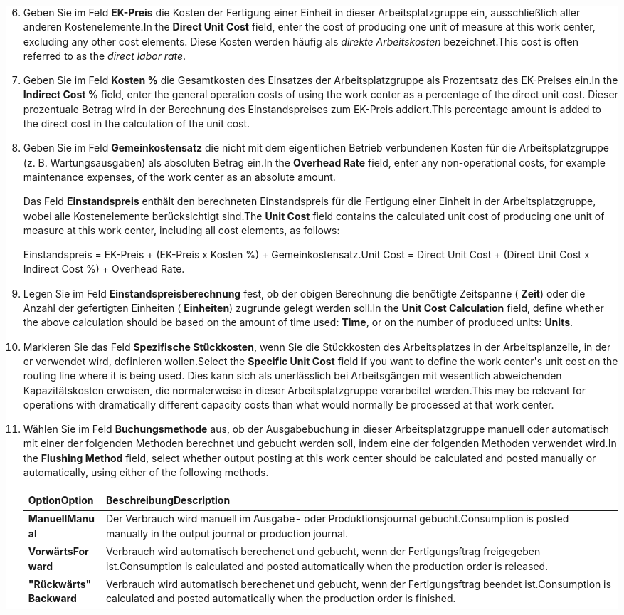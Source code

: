 6. <span data-ttu-id="e9324-128">Geben Sie im Feld **EK-Preis** die Kosten der Fertigung einer Einheit in dieser Arbeitsplatzgruppe ein, ausschließlich aller anderen Kostenelemente.</span><span class="sxs-lookup"><span data-stu-id="e9324-128">In the **Direct Unit Cost** field, enter the cost of producing one unit of measure at this work center, excluding any other cost elements.</span></span> <span data-ttu-id="e9324-129">Diese Kosten werden häufig als *direkte Arbeitskosten* bezeichnet.</span><span class="sxs-lookup"><span data-stu-id="e9324-129">This cost is often referred to as the *direct labor rate*.</span></span>  
7. <span data-ttu-id="e9324-130">Geben Sie im Feld **Kosten %** die Gesamtkosten des Einsatzes der Arbeitsplatzgruppe als Prozentsatz des EK-Preises ein.</span><span class="sxs-lookup"><span data-stu-id="e9324-130">In the **Indirect Cost %** field, enter the general operation costs of using the work center as a percentage of the direct unit cost.</span></span> <span data-ttu-id="e9324-131">Dieser prozentuale Betrag wird in der Berechnung des Einstandspreises zum EK-Preis addiert.</span><span class="sxs-lookup"><span data-stu-id="e9324-131">This percentage amount is added to the direct cost in the calculation of the unit cost.</span></span>  
8. <span data-ttu-id="e9324-132">Geben Sie im Feld **Gemeinkostensatz** die nicht mit dem eigentlichen Betrieb verbundenen Kosten für die Arbeitsplatzgruppe (z. B. Wartungsausgaben) als absoluten Betrag ein.</span><span class="sxs-lookup"><span data-stu-id="e9324-132">In the **Overhead Rate** field, enter any non-operational costs, for example maintenance expenses, of the work center as an absolute amount.</span></span>  

    <span data-ttu-id="e9324-133">Das Feld **Einstandspreis** enthält den berechneten Einstandspreis für die Fertigung einer Einheit in der Arbeitsplatzgruppe, wobei alle Kostenelemente berücksichtigt sind.</span><span class="sxs-lookup"><span data-stu-id="e9324-133">The **Unit Cost** field contains the calculated unit cost of producing one unit of measure at this work center, including all cost elements, as follows:</span></span>  

    <span data-ttu-id="e9324-134">Einstandspreis = EK-Preis + (EK-Preis x Kosten %) + Gemeinkostensatz.</span><span class="sxs-lookup"><span data-stu-id="e9324-134">Unit Cost = Direct Unit Cost + (Direct Unit Cost x Indirect Cost %) + Overhead Rate.</span></span>  

9. <span data-ttu-id="e9324-135">Legen Sie im Feld **Einstandspreisberechnung** fest, ob der obigen Berechnung die benötigte Zeitspanne ( **Zeit**) oder die Anzahl der gefertigten Einheiten ( **Einheiten**) zugrunde gelegt werden soll.</span><span class="sxs-lookup"><span data-stu-id="e9324-135">In the **Unit Cost Calculation** field, define whether the above calculation should be based on the amount of time used:  **Time**, or on the number of produced units:  **Units**.</span></span>  
10. <span data-ttu-id="e9324-136">Markieren Sie das Feld **Spezifische Stückkosten**, wenn Sie die Stückkosten des Arbeitsplatzes in der Arbeitsplanzeile, in der er verwendet wird, definieren wollen.</span><span class="sxs-lookup"><span data-stu-id="e9324-136">Select the **Specific Unit Cost** field if you want to define the work center's unit cost on the routing line where it is being used.</span></span> <span data-ttu-id="e9324-137">Dies kann sich als unerlässlich bei Arbeitsgängen mit wesentlich abweichenden Kapazitätskosten erweisen, die normalerweise in dieser Arbeitsplatzgruppe verarbeitet werden.</span><span class="sxs-lookup"><span data-stu-id="e9324-137">This may be relevant for operations with dramatically different capacity costs than what would normally be processed at that work center.</span></span>  
11. <span data-ttu-id="e9324-138">Wählen Sie im Feld **Buchungsmethode** aus, ob der Ausgabebuchung in dieser Arbeitsplatzgruppe manuell oder automatisch mit einer der folgenden Methoden berechnet und gebucht werden soll, indem eine der folgenden Methoden verwendet wird.</span><span class="sxs-lookup"><span data-stu-id="e9324-138">In the **Flushing Method** field, select whether output posting at this work center should be calculated and posted manually or automatically, using either of the following methods.</span></span>

    |<span data-ttu-id="e9324-139">Option</span><span class="sxs-lookup"><span data-stu-id="e9324-139">Option</span></span>|<span data-ttu-id="e9324-140">Beschreibung</span><span class="sxs-lookup"><span data-stu-id="e9324-140">Description</span></span>|
    |------|-----------|
    |<span data-ttu-id="e9324-141">**Manuell**</span><span class="sxs-lookup"><span data-stu-id="e9324-141">**Manual**</span></span>|<span data-ttu-id="e9324-142">Der Verbrauch wird manuell im Ausgabe- oder Produktionsjournal gebucht.</span><span class="sxs-lookup"><span data-stu-id="e9324-142">Consumption is posted manually in the output journal or production journal.</span></span>|
    |<span data-ttu-id="e9324-143">**Vorwärts**</span><span class="sxs-lookup"><span data-stu-id="e9324-143">**Forward**</span></span>|<span data-ttu-id="e9324-144">Verbrauch wird automatisch berechenet und gebucht, wenn der Fertigungsftrag freigegeben ist.</span><span class="sxs-lookup"><span data-stu-id="e9324-144">Consumption is calculated and posted automatically when the production order is released.</span></span>|
    |<span data-ttu-id="e9324-145">**"Rückwärts"**</span><span class="sxs-lookup"><span data-stu-id="e9324-145">**Backward**</span></span>|<span data-ttu-id="e9324-146">Verbrauch wird automatisch berechenet und gebucht, wenn der Fertigungsftrag beendet ist.</span><span class="sxs-lookup"><span data-stu-id="e9324-146">Consumption is calculated and posted automatically when the production order is finished.</span></span>|
